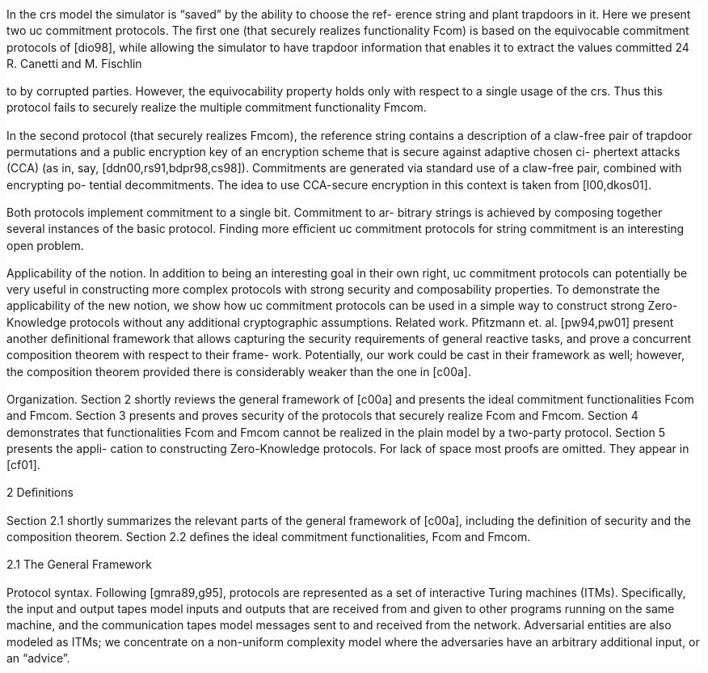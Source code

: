    In the crs model the simulator is “saved” by the ability to choose the ref-
erence string and plant trapdoors in it. Here we present two uc commitment
protocols. The ﬁrst one (that securely realizes functionality Fcom) is based on
the equivocable commitment protocols of [dio98], while allowing the simulator
to have trapdoor information that enables it to extract the values committed
24   R. Canetti and M. Fischlin

 to by corrupted parties. However, the equivocability property holds only with
 respect to a single usage of the crs. Thus this protocol fails to securely realize
 the multiple commitment functionality Fmcom.

In the second protocol (that securely realizes Fmcom), the reference string
 contains a description of a claw-free pair of trapdoor permutations and a public
 encryption key of an encryption scheme that is secure against adaptive chosen ci-
 phertext attacks (CCA) (as in, say, [ddn00,rs91,bdpr98,cs98]). Commitments
 are generated via standard use of a claw-free pair, combined with encrypting po-
 tential decommitments. The idea to use CCA-secure encryption in this context
 is taken from [l00,dkos01].

Both protocols implement commitment to a single bit. Commitment to ar-
 bitrary strings is achieved by composing together several instances of the basic
 protocol. Finding more eﬃcient uc commitment protocols for string commitment
 is an interesting open problem.

 Applicability of the notion.   In addition to being an interesting goal in
 their own right, uc commitment protocols can potentially be very useful in
 constructing more complex protocols with strong security and composability
 properties. To demonstrate the applicability of the new notion, we show how uc
 commitment protocols can be used in a simple way to construct strong Zero-
 Knowledge protocols without any additional cryptographic assumptions.
 Related work.   Pﬁtzmann et. al. [pw94,pw01] present another deﬁnitional
 framework that allows capturing the security requirements of general reactive
 tasks, and prove a concurrent composition theorem with respect to their frame-
 work. Potentially, our work could be cast in their framework as well; however,
 the composition theorem provided there is considerably weaker than the one in
 [c00a].

 Organization.   Section 2 shortly reviews the general framework of [c00a]
 and presents the ideal commitment functionalities Fcom and Fmcom. Section
 3 presents and proves security of the protocols that securely realize Fcom and
 Fmcom. Section 4 demonstrates that functionalities Fcom and Fmcom cannot be
 realized in the plain model by a two-party protocol. Section 5 presents the appli-
 cation to constructing Zero-Knowledge protocols. For lack of space most proofs
 are omitted. They appear in [cf01].

 2   Deﬁnitions

 Section 2.1 shortly summarizes the relevant parts of the general framework of
 [c00a], including the deﬁnition of security and the composition theorem. Section
 2.2 deﬁnes the ideal commitment functionalities, Fcom and Fmcom.

 2.1  The General Framework

 Protocol syntax.  Following [gmra89,g95], protocols are represented as a set
 of interactive Turing machines (ITMs). Speciﬁcally, the input and output tapes
model inputs and outputs that are received from and given to other programs
running on the same machine, and the communication tapes model messages
sent to and received from the network. Adversarial entities are also modeled as
ITMs; we concentrate on a non-uniform complexity model where the adversaries
have an arbitrary additional input, or an “advice”.
